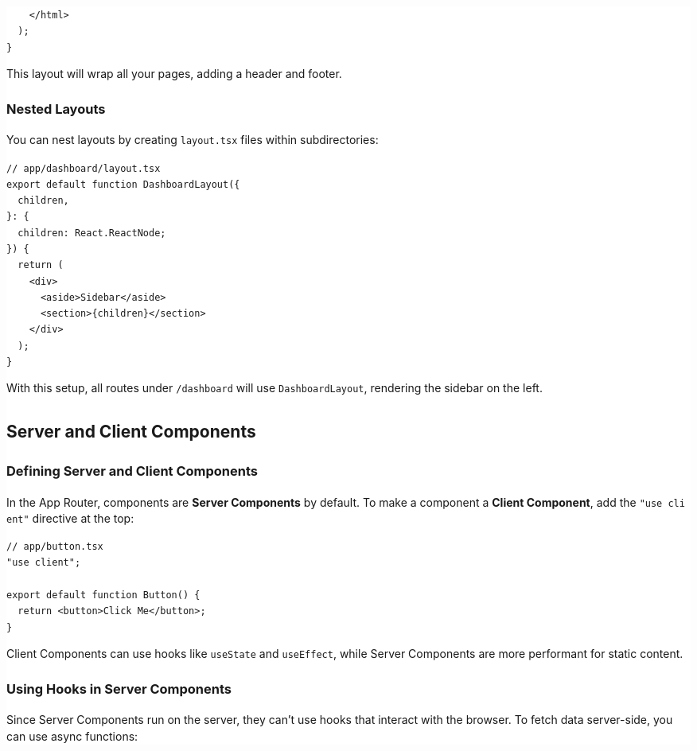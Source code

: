 ```tsx
    </html>
  );
}
```

This layout will wrap all your pages, adding a header and footer.

### Nested Layouts

You can nest layouts by creating `layout.tsx` files within subdirectories:

```tsx
// app/dashboard/layout.tsx
export default function DashboardLayout({
  children,
}: {
  children: React.ReactNode;
}) {
  return (
    <div>
      <aside>Sidebar</aside>
      <section>{children}</section>
    </div>
  );
}
```

With this setup, all routes under `/dashboard` will use `DashboardLayout`, rendering the sidebar on the left.

## Server and Client Components

### Defining Server and Client Components

In the App Router, components are **Server Components** by default. To make a component a **Client Component**, add the `"use client"` directive at the top:

```tsx
// app/button.tsx
"use client";

export default function Button() {
  return <button>Click Me</button>;
}
```

Client Components can use hooks like `useState` and `useEffect`, while Server Components are more performant for static content.

### Using Hooks in Server Components

Since Server Components run on the server, they can’t use hooks that interact with the browser. To fetch data server-side, you can use async functions:

